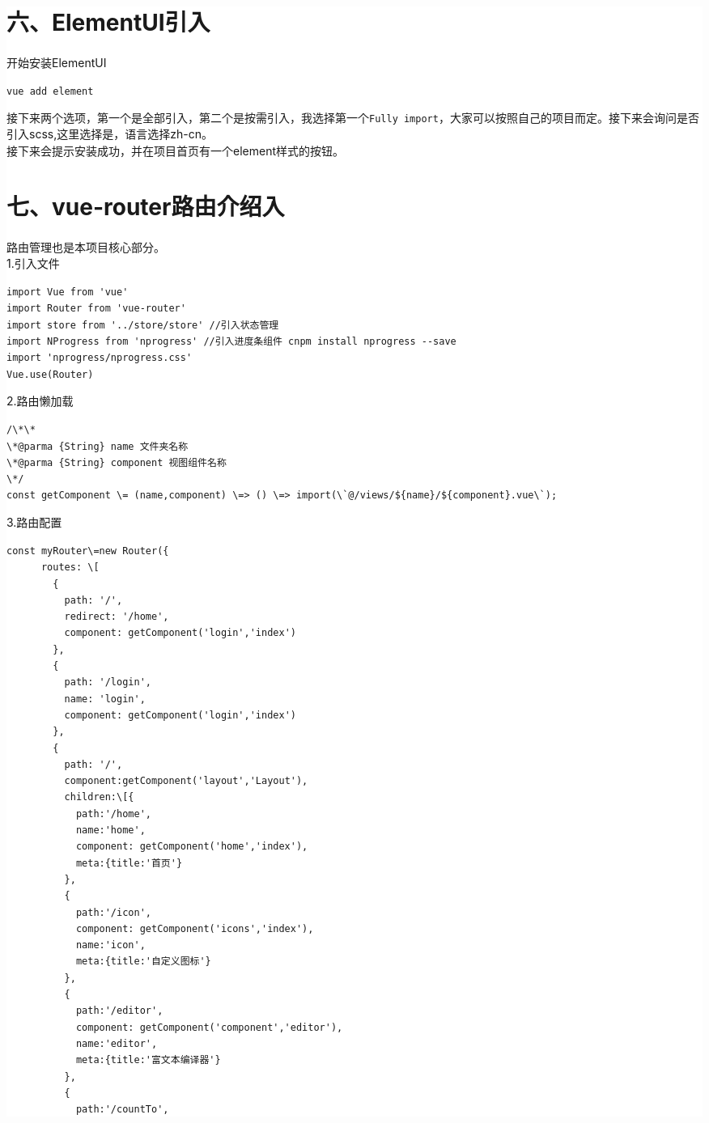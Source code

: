 六、ElementUI引入
=============

开始安装ElementUI

    vue add element

接下来两个选项，第一个是全部引入，第二个是按需引入，我选择第一个`Fully import`，大家可以按照自己的项目而定。接下来会询问是否引入scss,这里选择是，语言选择zh-cn。  
接下来会提示安装成功，并在项目首页有一个element样式的按钮。

七、vue-router路由介绍入
=================

路由管理也是本项目核心部分。  
1.引入文件

    import Vue from 'vue'
    import Router from 'vue-router'
    import store from '../store/store' //引入状态管理
    import NProgress from 'nprogress' //引入进度条组件 cnpm install nprogress --save
    import 'nprogress/nprogress.css' 
    Vue.use(Router)

2.路由懒加载

    /\*\*
    \*@parma {String} name 文件夹名称
    \*@parma {String} component 视图组件名称
    \*/
    const getComponent \= (name,component) \=> () \=> import(\`@/views/${name}/${component}.vue\`);

3.路由配置

    const myRouter\=new Router({
          routes: \[
            {
              path: '/',
              redirect: '/home',
              component: getComponent('login','index')
            },
            {
              path: '/login',
              name: 'login',
              component: getComponent('login','index')
            },
            {
              path: '/',
              component:getComponent('layout','Layout'),
              children:\[{
                path:'/home',
                name:'home',
                component: getComponent('home','index'),
                meta:{title:'首页'}
              },
              {
                path:'/icon',
                component: getComponent('icons','index'),
                name:'icon',
                meta:{title:'自定义图标'}
              },
              {
                path:'/editor',
                component: getComponent('component','editor'),
                name:'editor',
                meta:{title:'富文本编译器'}
              },
              {
                path:'/countTo',